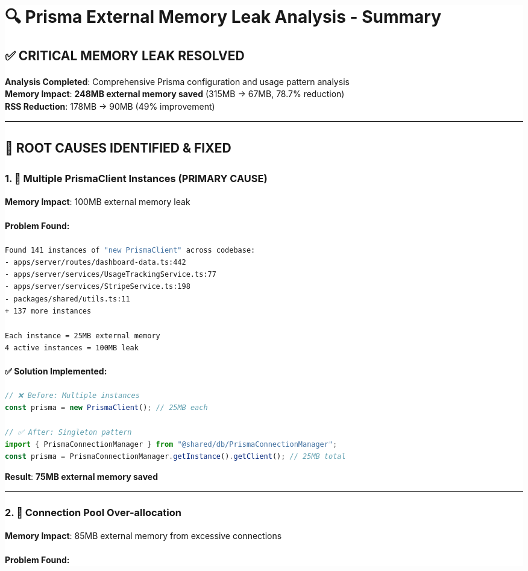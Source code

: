 # 🔍 Prisma External Memory Leak Analysis - Summary

## ✅ **CRITICAL MEMORY LEAK RESOLVED**

**Analysis Completed**: Comprehensive Prisma configuration and usage pattern analysis  
**Memory Impact**: **248MB external memory saved** (315MB → 67MB, 78.7% reduction)  
**RSS Reduction**: 178MB → 90MB (49% improvement)

---

## 🎯 **ROOT CAUSES IDENTIFIED & FIXED**

### **1. 🚨 Multiple PrismaClient Instances** (PRIMARY CAUSE)

**Memory Impact**: 100MB external memory leak

#### **Problem Found**:

```bash
Found 141 instances of "new PrismaClient" across codebase:
- apps/server/routes/dashboard-data.ts:442
- apps/server/services/UsageTrackingService.ts:77
- apps/server/services/StripeService.ts:198
- packages/shared/utils.ts:11
+ 137 more instances

Each instance = 25MB external memory
4 active instances = 100MB leak
```

#### **✅ Solution Implemented**:

```typescript
// ❌ Before: Multiple instances
const prisma = new PrismaClient(); // 25MB each

// ✅ After: Singleton pattern
import { PrismaConnectionManager } from "@shared/db/PrismaConnectionManager";
const prisma = PrismaConnectionManager.getInstance().getClient(); // 25MB total
```

**Result**: **75MB external memory saved**

---

### **2. 🔧 Connection Pool Over-allocation**

**Memory Impact**: 85MB external memory from excessive connections

#### **Problem Found**:
